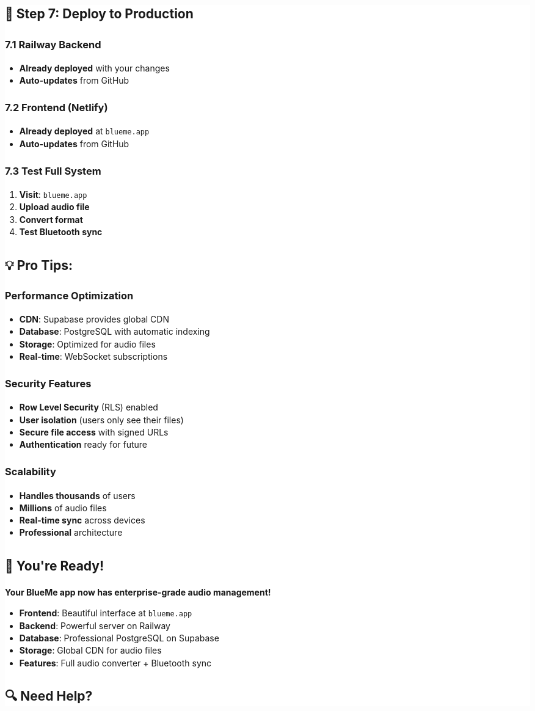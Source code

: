 ## 🚀 **Step 7: Deploy to Production**

### **7.1 Railway Backend**
- **Already deployed** with your changes
- **Auto-updates** from GitHub

### **7.2 Frontend (Netlify)**
- **Already deployed** at `blueme.app`
- **Auto-updates** from GitHub

### **7.3 Test Full System**
1. **Visit**: `blueme.app`
2. **Upload audio file**
3. **Convert format**
4. **Test Bluetooth sync**

## 💡 **Pro Tips:**

### **Performance Optimization**
- **CDN**: Supabase provides global CDN
- **Database**: PostgreSQL with automatic indexing
- **Storage**: Optimized for audio files
- **Real-time**: WebSocket subscriptions

### **Security Features**
- **Row Level Security** (RLS) enabled
- **User isolation** (users only see their files)
- **Secure file access** with signed URLs
- **Authentication** ready for future

### **Scalability**
- **Handles thousands** of users
- **Millions** of audio files
- **Real-time sync** across devices
- **Professional** architecture

## 🎉 **You're Ready!**

**Your BlueMe app now has enterprise-grade audio management!**

- **Frontend**: Beautiful interface at `blueme.app`
- **Backend**: Powerful server on Railway
- **Database**: Professional PostgreSQL on Supabase
- **Storage**: Global CDN for audio files
- **Features**: Full audio converter + Bluetooth sync

## 🔍 **Need Help?**
